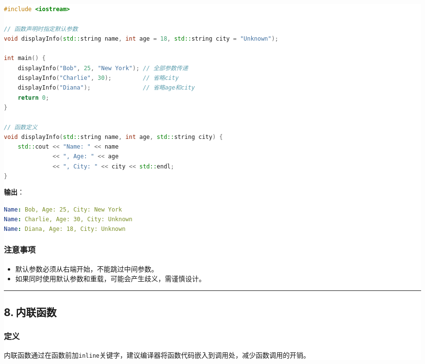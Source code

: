 

```cpp
#include <iostream>

// 函数声明时指定默认参数
void displayInfo(std::string name, int age = 18, std::string city = "Unknown");

int main() {
    displayInfo("Bob", 25, "New York"); // 全部参数传递
    displayInfo("Charlie", 30);         // 省略city
    displayInfo("Diana");               // 省略age和city
    return 0;
}

// 函数定义
void displayInfo(std::string name, int age, std::string city) {
    std::cout << "Name: " << name 
              << ", Age: " << age 
              << ", City: " << city << std::endl;
}
```



**输出**：



```yaml
Name: Bob, Age: 25, City: New York
Name: Charlie, Age: 30, City: Unknown
Name: Diana, Age: 18, City: Unknown
```



### 注意事项



- 默认参数必须从右端开始，不能跳过中间参数。
- 如果同时使用默认参数和重载，可能会产生歧义，需谨慎设计。



------



## 8. 内联函数



### 定义



内联函数通过在函数前加`inline`关键字，建议编译器将函数代码嵌入到调用处，减少函数调用的开销。


